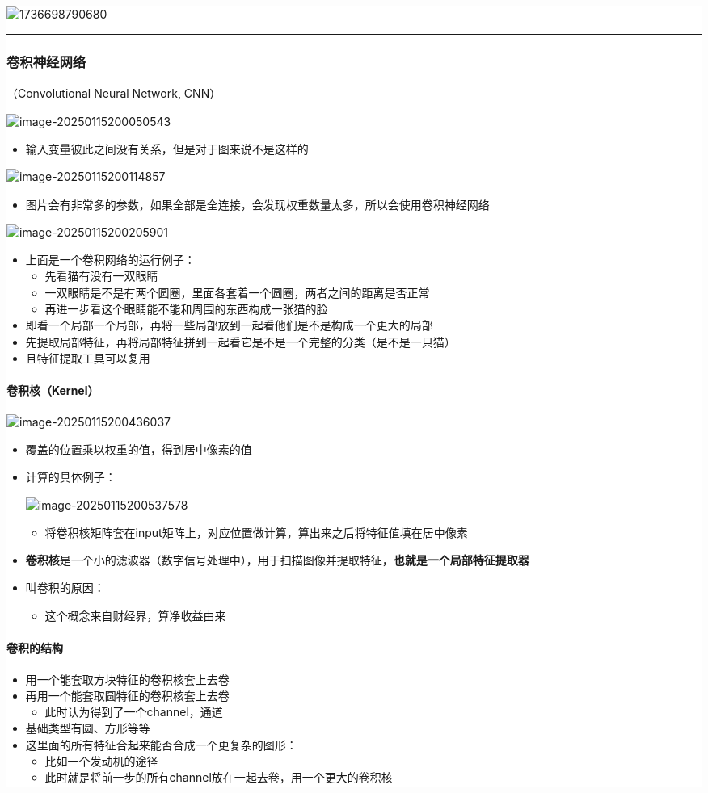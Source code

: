 ![1736698790680](C:/Users/77043/Desktop/应用/21-22/集群nginx.assets/1736698790680.jpg)

------



### 卷积神经网络

（Convolutional Neural Network, CNN）

![image-20250115200050543](C:/Users/77043/Desktop/应用/21-22/集群nginx.assets/image-20250115200050543.png)

- 输入变量彼此之间没有关系，但是对于图来说不是这样的

![image-20250115200114857](C:/Users/77043/Desktop/应用/21-22/集群nginx.assets/image-20250115200114857.png)

- 图片会有非常多的参数，如果全部是全连接，会发现权重数量太多，所以会使用卷积神经网络

![image-20250115200205901](C:/Users/77043/Desktop/应用/21-22/集群nginx.assets/image-20250115200205901.png)

- 上面是一个卷积网络的运行例子：
  - 先看猫有没有一双眼睛
  - 一双眼睛是不是有两个圆圈，里面各套着一个圆圈，两者之间的距离是否正常
  - 再进一步看这个眼睛能不能和周围的东西构成一张猫的脸
- 即看一个局部一个局部，再将一些局部放到一起看他们是不是构成一个更大的局部
- 先提取局部特征，再将局部特征拼到一起看它是不是一个完整的分类（是不是一只猫）
- 且特征提取工具可以复用

#### **卷积核（Kernel）**

![image-20250115200436037](C:/Users/77043/Desktop/应用/21-22/集群nginx.assets/image-20250115200436037.png)

- 覆盖的位置乘以权重的值，得到居中像素的值

- 计算的具体例子：

  ![image-20250115200537578](C:/Users/77043/Desktop/应用/21-22/集群nginx.assets/image-20250115200537578.png)

  - 将卷积核矩阵套在input矩阵上，对应位置做计算，算出来之后将特征值填在居中像素

- **卷积核**是一个小的滤波器（数字信号处理中），用于扫描图像并提取特征，**也就是一个局部特征提取器**

- 叫卷积的原因：

  - 这个概念来自财经界，算净收益由来


#### 卷积的结构

- 用一个能套取方块特征的卷积核套上去卷
- 再用一个能套取圆特征的卷积核套上去卷
  - 此时认为得到了一个channel，通道
- 基础类型有圆、方形等等
- 这里面的所有特征合起来能否合成一个更复杂的图形：
  - 比如一个发动机的途径
  - 此时就是将前一步的所有channel放在一起去卷，用一个更大的卷积核
